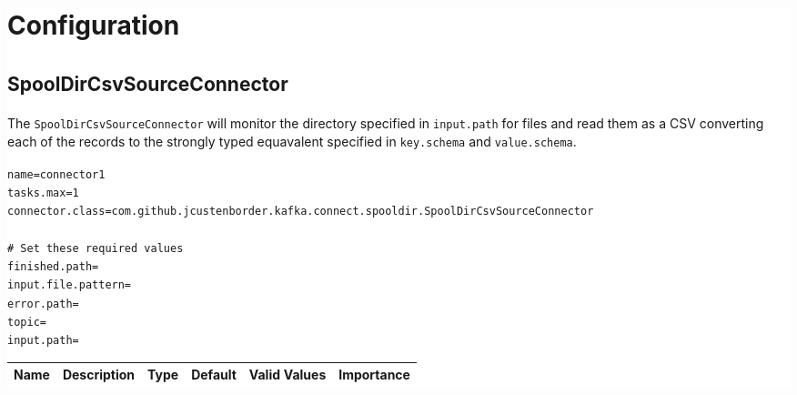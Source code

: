 # Configuration

## SpoolDirCsvSourceConnector

The `SpoolDirCsvSourceConnector` will monitor the directory specified in `input.path` for files and read them as a CSV converting each of the records to the strongly typed equavalent specified in `key.schema` and `value.schema`.

```properties
name=connector1
tasks.max=1
connector.class=com.github.jcustenborder.kafka.connect.spooldir.SpoolDirCsvSourceConnector

# Set these required values
finished.path=
input.file.pattern=
error.path=
topic=
input.path=
```

| Name                           | Description                                                                                                                                                                                                                                                                                                                                                                                                                                                                                                                                                                                          | Type    | Default                                            | Valid Values                                                                                                                                                                                                                                                                                                                                                                                                                                                                                                                                                                                                                                                                                                                                                                                                                                                                                                                                                                                                                                                                                                                                                                                                                                                                                                                                                                                                                                                                                                                                                                                                                                                                                                                                                                                            | Importance |
|--------------------------------|------------------------------------------------------------------------------------------------------------------------------------------------------------------------------------------------------------------------------------------------------------------------------------------------------------------------------------------------------------------------------------------------------------------------------------------------------------------------------------------------------------------------------------------------------------------------------------------------------|---------|----------------------------------------------------|---------------------------------------------------------------------------------------------------------------------------------------------------------------------------------------------------------------------------------------------------------------------------------------------------------------------------------------------------------------------------------------------------------------------------------------------------------------------------------------------------------------------------------------------------------------------------------------------------------------------------------------------------------------------------------------------------------------------------------------------------------------------------------------------------------------------------------------------------------------------------------------------------------------------------------------------------------------------------------------------------------------------------------------------------------------------------------------------------------------------------------------------------------------------------------------------------------------------------------------------------------------------------------------------------------------------------------------------------------------------------------------------------------------------------------------------------------------------------------------------------------------------------------------------------------------------------------------------------------------------------------------------------------------------------------------------------------------------------------------------------------------------------------------------------------|------------|